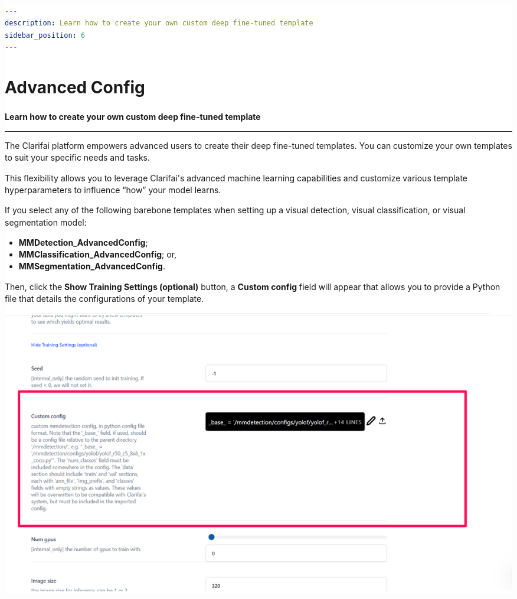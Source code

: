 ```yaml
---
description: Learn how to create your own custom deep fine-tuned template
sidebar_position: 6
---
```


# Advanced Config

**Learn how to create your own custom deep fine-tuned template**
<hr />

The Clarifai platform empowers advanced users to create their deep fine-tuned templates. You can customize your own templates to suit your specific needs and tasks. 

This flexibility allows you to leverage Clarifai's advanced machine learning capabilities and customize various template hyperparameters to influence “how” your model learns. 

If you select any of the following barebone templates when setting up a visual detection, visual classification, or  visual segmentation model:

- **MMDetection_AdvancedConfig**;
- **MMClassification_AdvancedConfig**; or,
- **MMSegmentation_AdvancedConfig**.

Then, click the **Show Training Settings (optional)** button, a **Custom config** field will appear that allows you to provide a Python file that details the configurations of your template. 

![](/img/others/create_custom_template_1.png)

